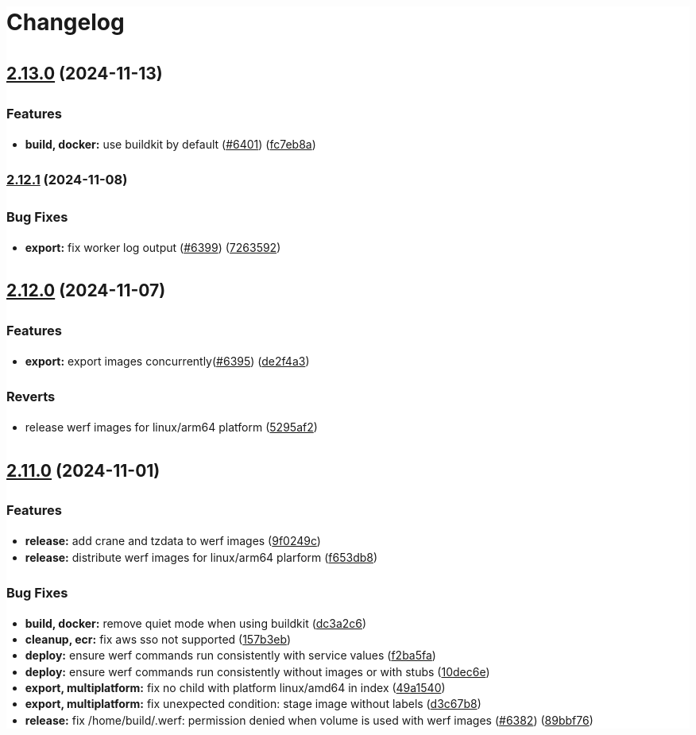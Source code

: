 # Changelog

## [2.13.0](https://www.github.com/werf/werf/compare/v2.12.1...v2.13.0) (2024-11-13)


### Features

* **build, docker:** use buildkit by default ([#6401](https://www.github.com/werf/werf/issues/6401)) ([fc7eb8a](https://www.github.com/werf/werf/commit/fc7eb8a0f88d62708da6dcadff4083ee17a5914c))

### [2.12.1](https://www.github.com/werf/werf/compare/v2.12.0...v2.12.1) (2024-11-08)


### Bug Fixes

* **export:** fix worker log output ([#6399](https://www.github.com/werf/werf/issues/6399)) ([7263592](https://www.github.com/werf/werf/commit/7263592a1f35659d8fda0975693a4e37fec83a72))

## [2.12.0](https://www.github.com/werf/werf/compare/v2.11.0...v2.12.0) (2024-11-07)


### Features

* **export:** export images concurrently([#6395](https://www.github.com/werf/werf/issues/6395)) ([de2f4a3](https://www.github.com/werf/werf/commit/de2f4a36b9bc6de208df402e81009817c715c68a))


### Reverts

* release werf images for linux/arm64 platform ([5295af2](https://www.github.com/werf/werf/commit/5295af218afcd1fbe7423b51ac92660e0f5c1439))

## [2.11.0](https://www.github.com/werf/werf/compare/v2.10.10...v2.11.0) (2024-11-01)


### Features

* **release:** add crane and tzdata to werf images ([9f0249c](https://www.github.com/werf/werf/commit/9f0249c394af23a2ab11447d285242eb207431d0))
* **release:** distribute werf images for linux/arm64 plarform ([f653db8](https://www.github.com/werf/werf/commit/f653db85945be1f9696aad7db9bd132c4fbe74c4))


### Bug Fixes

* **build, docker:** remove quiet mode when using buildkit ([dc3a2c6](https://www.github.com/werf/werf/commit/dc3a2c622d1a22f7250ce05f6c27674450c5bc35))
* **cleanup, ecr:** fix aws sso not supported ([157b3eb](https://www.github.com/werf/werf/commit/157b3ebe8a617beefcc7853514b4e5b847384219))
* **deploy:** ensure werf commands run consistently with service values ([f2ba5fa](https://www.github.com/werf/werf/commit/f2ba5fa053db8e5fdb6f42dd5d1092e22b00f9ef))
* **deploy:** ensure werf commands run consistently without images or with stubs ([10dec6e](https://www.github.com/werf/werf/commit/10dec6eb1d921c033ab56cbedaf5820354549108))
* **export, multiplatform:** fix no child with platform linux/amd64 in index ([49a1540](https://www.github.com/werf/werf/commit/49a1540031ed3733b809a348722ccef631553c98))
* **export, multiplatform:** fix unexpected condition: stage image without labels ([d3c67b8](https://www.github.com/werf/werf/commit/d3c67b8118ac7eac9436f551c508c37ed4a4deac))
* **release:** fix /home/build/.werf: permission denied when volume is used with werf images ([#6382](https://www.github.com/werf/werf/issues/6382)) ([89bbf76](https://www.github.com/werf/werf/commit/89bbf76fe90fc2406ac497bb2827eac1c1f9f254))